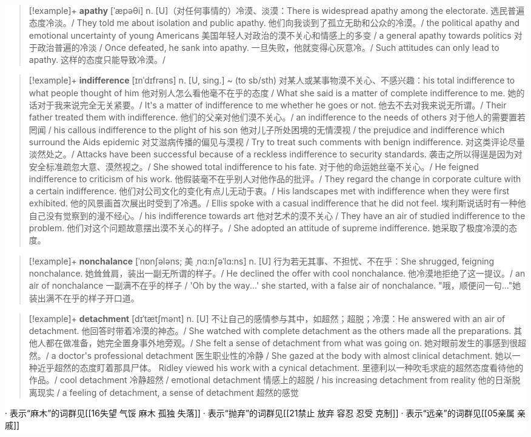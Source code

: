 >[!example]+ <span class="vocabulary">**apathy**</span> [ˈæpəθi]
> <span class="definition">n. [U]（对任何事情的）冷漠、淡漠：</span>There is widespread apathy among the electorate. 选民普遍态度冷淡。/ They told me about isolation and public apathy. 他们向我谈到了孤立无助和公众的冷漠。/ the political apathy and emotional uncertainty of young Americans 美国年轻人对政治的漠不关心和情感上的多变 / a general apathy towards politics 对于政治普遍的冷淡 / Once defeated, he sank into apathy. 一旦失败，他就变得心灰意冷。/ Such attitudes can only lead to apathy. 这样的态度只能导致冷漠。/

>[!example]+ <span class="vocabulary">**indifference**</span> [ɪnˈdɪfrəns]
> <span class="definition">n. [U, sing.] ~ (to sb/sth) 对某人或某事物漠不关心、不感兴趣：</span>his total indifference to what people thought of him 他对别人怎么看他毫不在乎的态度 / What she said is a matter of complete indifference to me. 她的话对于我来说完全无关紧要。/ It's a matter of indifference to me whether he goes or not. 他去不去对我来说无所谓。/ Their father treated them with indifference. 他们的父亲对他们漠不关心。/ an indifference to the needs of others 对于他人的需要置若罔闻 / his callous indifference to the plight of his son 他对儿子所处困境的无情漠视 / the prejudice and indifference which surround the Aids epidemic 对艾滋病传播的偏见与漠视 / Try to treat such comments with benign indifference. 对这类评论尽量淡然处之。/ Attacks have been successful because of a reckless indifference to security standards. 袭击之所以得逞是因为对安全标准疏忽大意、漠然视之。/ She showed total indifference to his fate. 对于他的命运她丝毫不关心。/ He feigned indifference to criticism of his work. 他假装毫不在乎别人对他作品的批评。/ They regard the change in corporate culture with a certain indifference. 他们对公司文化的变化有点儿无动于衷。/ His landscapes met with indifference when they were first exhibited. 他的风景画首次展出时受到了冷遇。/ Ellis spoke with a casual indifference that he did not feel. 埃利斯说话时有一种他自己没有觉察到的漫不经心。/ his indifference towards art 他对艺术的漠不关心 / They have an air of studied indifference to the problem. 他们对这个问题故意摆出漠不关心的样子。/ She adopted an attitude of supreme indifference. 她采取了极度冷漠的态度。
                     
>[!example]+ <span class="vocabulary">**nonchalance**</span> [ˈnɒnʃələns; 美 ˌnɑ:nʃəˈlɑ:ns]
> <span class="definition">n. [U] 行为若无其事、不担忧、不在乎：</span>She shrugged, feigning nonchalance. 她耸耸肩，装出一副无所谓的样子。/ He declined the offer with cool nonchalance. 他冷漠地拒绝了这一提议。/ an air of nonchalance 一副满不在乎的样子 / 'Oh by the way...' she started, with a false air of nonchalance. "哦，顺便问一句…"她装出满不在乎的样子开口道。
           
>[!example]+ <span class="vocabulary">**detachment**</span> [dɪˈtætʃmənt]
> <span class="definition">n. [U] 不让自己的感情参与其中，如超然；超脱；冷漠：</span>He answered with an air of detachment. 他回答时带着冷漠的神态。/ She watched with complete detachment as the others made all the preparations. 其他人都在做准备，她完全置身事外地旁观。/ She felt a sense of detachment from what was going on. 她对眼前发生的事感到很超然。/ a doctor's professional detachment 医生职业性的冷静 / She gazed at the body with almost clinical detachment. 她以一种近乎超然的态度盯着那具尸体。 Ridley viewed his work with a cynical detachment. 里德利以一种吹毛求疵的超然态度看待他的作品。/ cool detachment 冷静超然 / emotional detachment 情感上的超脱 / his increasing detachment from reality 他的日渐脱离现实 / a feeling of detachment, a sense of detachment 超然的感觉

· 表示“麻木”的词群见[[16失望 气馁 麻木 孤独 失落]]
· 表示“抛弃”的词群见[[21禁止 放弃 容忍 忍受 克制]]
· 表示“远亲”的词群见[[05亲属 亲戚]]
